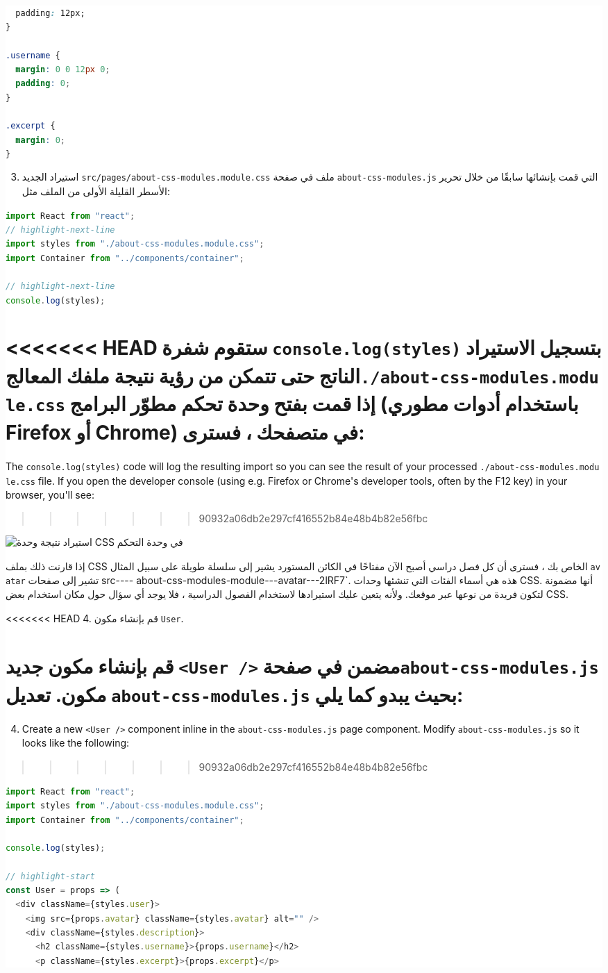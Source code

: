 ```css:title=src/pages/about-css-modules.module.css
  padding: 12px;
}

.username {
  margin: 0 0 12px 0;
  padding: 0;
}

.excerpt {
  margin: 0;
}
```

3. استيراد الجديد `src/pages/about-css-modules.module.css` ملف في صفحة `about-css-modules.js` التي قمت بإنشائها سابقًا من خلال تحرير الأسطر القليلة الأولى من الملف مثل:

```javascript:title=src/pages/about-css-modules.js
import React from "react";
// highlight-next-line
import styles from "./about-css-modules.module.css";
import Container from "../components/container";

// highlight-next-line
console.log(styles);
```

<<<<<<< HEAD
ستقوم شفرة `console.log(styles)` بتسجيل الاستيراد الناتج حتى تتمكن من رؤية نتيجة ملفك المعالج`./about-css-modules.module.css` إذا قمت بفتح وحدة تحكم مطوّر البرامج (باستخدام أدوات مطوري Firefox أو Chrome) في متصفحك ، فسترى:
=======
The `console.log(styles)` code will log the resulting import so you can see the result of your processed `./about-css-modules.module.css` file. If you open the developer console (using e.g. Firefox or Chrome's developer tools, often by the F12 key) in your browser, you'll see:
>>>>>>> 90932a06db2e297cf416552b84e48b4b82e56fbc

![استيراد نتيجة وحدة CSS في وحدة التحكم](css-modules-console.png)

إذا قارنت ذلك بملف CSS الخاص بك ، فسترى أن كل فصل دراسي أصبح الآن مفتاحًا في الكائن المستورد يشير إلى سلسلة طويلة على سبيل المثال `avatar` تشير إلى صفحات src---- about-css-modules-module---avatar---2lRF7`. هذه هي أسماء الفئات التي تنشئها وحدات CSS. أنها مضمونة لتكون فريدة من نوعها عبر موقعك. ولأنه يتعين عليك استيرادها لاستخدام الفصول الدراسية ، فلا يوجد أي سؤال حول مكان استخدام بعض CSS.

<<<<<<< HEAD
4. قم بإنشاء مكون `User`.

قم بإنشاء مكون جديد `<User />` مضمن في صفحة`about-css-modules.js`
مكون. تعديل `about-css-modules.js` بحيث يبدو كما يلي:
=======
4. Create a new `<User />` component inline in the `about-css-modules.js` page
   component. Modify `about-css-modules.js` so it looks like the following:
>>>>>>> 90932a06db2e297cf416552b84e48b4b82e56fbc

```jsx:title=src/pages/about-css-modules.js
import React from "react";
import styles from "./about-css-modules.module.css";
import Container from "../components/container";

console.log(styles);

// highlight-start
const User = props => (
  <div className={styles.user}>
    <img src={props.avatar} className={styles.avatar} alt="" />
    <div className={styles.description}>
      <h2 className={styles.username}>{props.username}</h2>
      <p className={styles.excerpt}>{props.excerpt}</p>
```